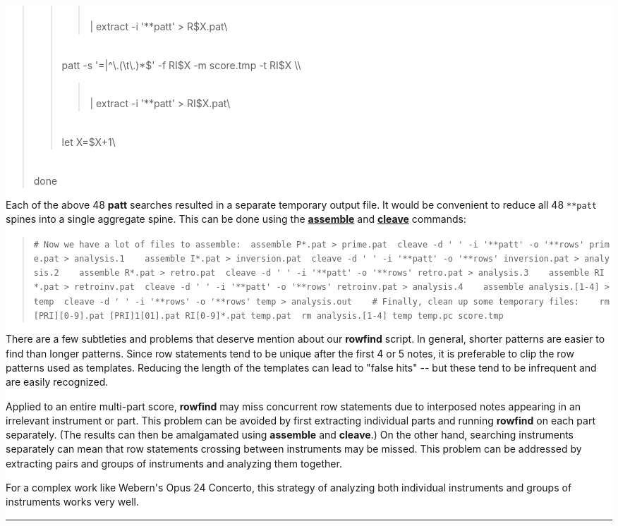 > > > \
> > > \| extract -i \'\*\*patt\' \> R\$X.pat\
> >
> > \
> > patt -s \'=\|\^\\.(\\t\\.)\*\$\' -f RI\$X -m score.tmp -t RI\$X \\\
> >
> > > \
> > > \| extract -i \'\*\*patt\' \> RI\$X.pat\
> >
> > \
> > let X=\$X+1\
>
> \
> done

Each of the above 48 **patt** searches resulted in a separate temporary
output file. It would be convenient to reduce all 48 `**patt` spines
into a single aggregate spine. This can be done using the
[**assemble**](commands/assemble.html) and
[**cleave**](commands/cleave.html) commands:

> `# Now we have a lot of files to assemble:  assemble P*.pat > prime.pat  cleave -d ' ' -i '**patt' -o '**rows' prime.pat > analysis.1    assemble I*.pat > inversion.pat  cleave -d ' ' -i '**patt' -o '**rows' inversion.pat > analysis.2    assemble R*.pat > retro.pat  cleave -d ' ' -i '**patt' -o '**rows' retro.pat > analysis.3    assemble RI*.pat > retroinv.pat  cleave -d ' ' -i '**patt' -o '**rows' retroinv.pat > analysis.4    assemble analysis.[1-4] > temp  cleave -d ' ' -i '**rows' -o '**rows' temp > analysis.out    # Finally, clean up some temporary files:    rm [PRI][0-9].pat [PRI]1[01].pat RI[0-9]*.pat temp.pat  rm analysis.[1-4] temp temp.pc score.tmp`

There are a few subtleties and problems that deserve mention about our
**rowfind** script. In general, shorter patterns are easier to find than
longer patterns. Since row statements tend to be unique after the first
4 or 5 notes, it is preferable to clip the row patterns used as
templates. Reducing the length of the templates can lead to \"false
hits\" \-- but these tend to be infrequent and are easily recognized.

Applied to an entire multi-part score, **rowfind** may miss concurrent
row statements due to interposed notes appearing in an irrelevant
instrument or part. This problem can be avoided by first extracting
individual parts and running **rowfind** on each part separately. (The
results can then be amalgamated using **assemble** and **cleave**.) On
the other hand, searching instruments separately can mean that row
statements crossing between instruments may be missed. This problem can
be addressed by extracting pairs and groups of instruments and analyzing
them together.

For a complex work like Webern\'s Opus 24 Concerto, this strategy of
analyzing both individual instruments and groups of instruments works
very well.

------------------------------------------------------------------------

<a name ="Reprise"></a>

